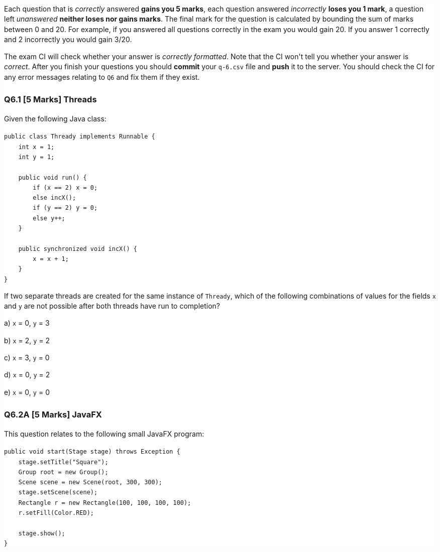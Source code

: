 Each question that is *correctly* answered **gains you 5 marks**, each question
answered *incorrectly* **loses you 1 mark**, a question left *unanswered*
**neither loses nor gains marks**. The final mark for the question is calculated
by bounding the sum of marks between 0 and 20. For example, if you answered all
questions correctly in the exam you would gain 20. If you answer 1 correctly
and 2 incorrectly you would gain 3/20.

The exam CI will check whether your answer is *correctly formatted*. Note that 
the CI won't tell you whether your answer is *correct*.   After you finish your
questions you should **commit** your `q-6.csv` file and **push** it to the
server.   You should check the CI for any error messages relating to `Q6` and
fix them if they exist.  

### Q6.1  [5 Marks]  Threads

Given the following Java class:

````
public class Thready implements Runnable {
    int x = 1;
    int y = 1;

    public void run() {
        if (x == 2) x = 0;
        else incX();
        if (y == 2) y = 0;
        else y++;
    }

    public synchronized void incX() {
        x = x + 1;
    }
}
````
  
If two separate threads are created for the same instance of `Thready`, which of
the following combinations of values for the fields `x` and `y` are not possible
after both threads have run to completion?
  
 a) `x` = 0, `y` = 3
 
 b) `x` = 2, `y` = 2
 
 c) `x` = 3, `y` = 0
 
 d) `x` = 0, `y` = 2
 
 e) `x` = 0, `y` = 0
 
### Q6.2A  [5 Marks]  JavaFX

This question relates to the following small JavaFX program:

````
public void start(Stage stage) throws Exception {
    stage.setTitle("Square");
    Group root = new Group();
    Scene scene = new Scene(root, 300, 300);
    stage.setScene(scene);
    Rectangle r = new Rectangle(100, 100, 100, 100);
    r.setFill(Color.RED);

    stage.show();
}
````
